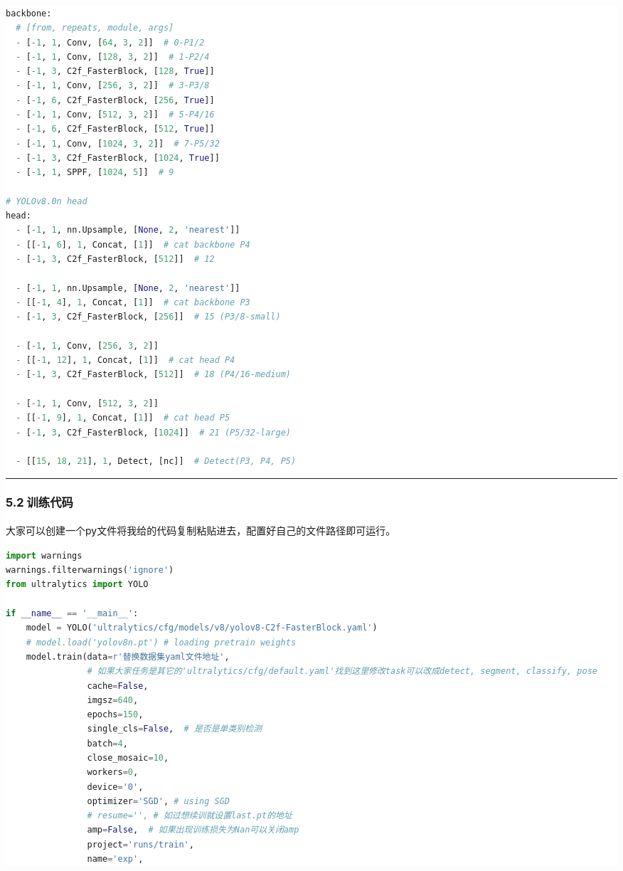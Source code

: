 ```python
backbone:
  # [from, repeats, module, args]
  - [-1, 1, Conv, [64, 3, 2]]  # 0-P1/2
  - [-1, 1, Conv, [128, 3, 2]]  # 1-P2/4
  - [-1, 3, C2f_FasterBlock, [128, True]]
  - [-1, 1, Conv, [256, 3, 2]]  # 3-P3/8
  - [-1, 6, C2f_FasterBlock, [256, True]]
  - [-1, 1, Conv, [512, 3, 2]]  # 5-P4/16
  - [-1, 6, C2f_FasterBlock, [512, True]]
  - [-1, 1, Conv, [1024, 3, 2]]  # 7-P5/32
  - [-1, 3, C2f_FasterBlock, [1024, True]]
  - [-1, 1, SPPF, [1024, 5]]  # 9
 
# YOLOv8.0n head
head:
  - [-1, 1, nn.Upsample, [None, 2, 'nearest']]
  - [[-1, 6], 1, Concat, [1]]  # cat backbone P4
  - [-1, 3, C2f_FasterBlock, [512]]  # 12
 
  - [-1, 1, nn.Upsample, [None, 2, 'nearest']]
  - [[-1, 4], 1, Concat, [1]]  # cat backbone P3
  - [-1, 3, C2f_FasterBlock, [256]]  # 15 (P3/8-small)
 
  - [-1, 1, Conv, [256, 3, 2]]
  - [[-1, 12], 1, Concat, [1]]  # cat head P4
  - [-1, 3, C2f_FasterBlock, [512]]  # 18 (P4/16-medium)
 
  - [-1, 1, Conv, [512, 3, 2]]
  - [[-1, 9], 1, Concat, [1]]  # cat head P5
  - [-1, 3, C2f_FasterBlock, [1024]]  # 21 (P5/32-large)
 
  - [[15, 18, 21], 1, Detect, [nc]]  # Detect(P3, P4, P5)
```

* * *

### 5.2 训练代码 

大家可以创建一个py文件将我给的代码复制粘贴进去，配置好自己的文件路径即可运行。

```python
import warnings
warnings.filterwarnings('ignore')
from ultralytics import YOLO
 
if __name__ == '__main__':
    model = YOLO('ultralytics/cfg/models/v8/yolov8-C2f-FasterBlock.yaml')
    # model.load('yolov8n.pt') # loading pretrain weights
    model.train(data=r'替换数据集yaml文件地址',
                # 如果大家任务是其它的'ultralytics/cfg/default.yaml'找到这里修改task可以改成detect, segment, classify, pose
                cache=False,
                imgsz=640,
                epochs=150,
                single_cls=False,  # 是否是单类别检测
                batch=4,
                close_mosaic=10,
                workers=0,
                device='0',
                optimizer='SGD', # using SGD
                # resume='', # 如过想续训就设置last.pt的地址
                amp=False,  # 如果出现训练损失为Nan可以关闭amp
                project='runs/train',
                name='exp',
```
